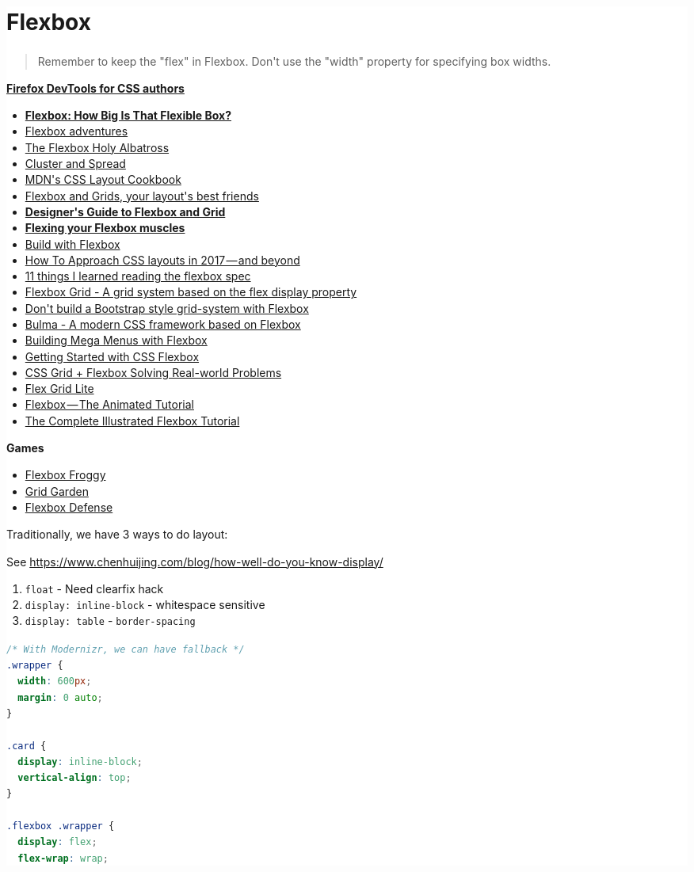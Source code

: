 # Flexbox

> Remember to keep the "flex" in Flexbox. Don't use the "width" property for specifying box widths.

[**Firefox DevTools for CSS authors**](https://blog.logrocket.com/firefox-devtools-for-css-authors-1511f41d1e3)

* [**Flexbox: How Big Is That Flexible Box?**](https://www.smashingmagazine.com/2018/09/flexbox-sizing-flexible-box/)
* [Flexbox adventures](https://chriswrightdesign.com/experiments/flexbox-adventures/)
* [The Flexbox Holy Albatross](http://www.heydonworks.com/article/the-flexbox-holy-albatross)
* [Cluster and Spread](https://github.com/Heydon/bruck#c-luster)
* [MDN's CSS Layout Cookbook](https://developer.mozilla.org/en-US/docs/Web/CSS/Layout_cookbook)
* [Flexbox and Grids, your layout's best friends](https://aerolab.co/blog/flexbox-grids/)
* [**Designer's Guide to Flexbox and Grid**](https://medium.com/@jonyablonski/designers-guide-to-flexbox-and-grid-cec6e7e45736)
* [**Flexing your Flexbox muscles**](http://www.benmvp.com/slides/2017/fluent/flexbox.html#/)
* [Build with Flexbox](http://flexbox.buildwithreact.com/)
* [How To Approach CSS layouts in 2017 — and beyond](https://medium.com/flexbox-and-grids/css-flexbox-grid-layout-how-to-approach-css-layouts-in-2017-and-beyond-685deef03e6c)
* [11 things I learned reading the flexbox spec](https://hackernoon.com/11-things-i-learned-reading-the-flexbox-spec-5f0c799c776b)
* [Flexbox Grid - A grid system based on the flex display property](http://flexboxgrid.com/)
* [Don't build a Bootstrap style grid-system with Flexbox](https://codepen.io/morganfeeney/post/dont-build-bootstrap-style-grid-systems-with-flexbox)
* [Bulma - A modern CSS framework based on Flexbox](http://bulma.io/)
* [Building Mega Menus with Flexbox](https://www.sitepoint.com/building-mega-menus-flexbox/)
* [Getting Started with CSS Flexbox](https://blog.zipboard.co/getting-started-with-css-flexbox-f5b2b5a5b87d)
* [CSS Grid + Flexbox Solving Real-world Problems](https://medium.com/@petermouland/css-grid-flexbox-solving-real-world-problems-1cce3ecb2b51)
* [Flex Grid Lite](http://flexgridlite.elliotdahl.com/)
* [Flexbox — The Animated Tutorial](https://medium.com/@js_tut/flexbox-the-animated-tutorial-8075cbe4c1b2)
* [The Complete Illustrated Flexbox Tutorial](https://medium.freecodecamp.org/the-complete-illustrated-flexbox-tutorial-d35c085dbf35)

**Games**

* [Flexbox Froggy](http://flexboxfroggy.com/)
* [Grid Garden](http://cssgridgarden.com/)
* [Flexbox Defense](http://www.flexboxdefense.com/)

Traditionally, we have 3 ways to do layout:

See https://www.chenhuijing.com/blog/how-well-do-you-know-display/

1. `float` - Need clearfix hack
2. `display: inline-block` - whitespace sensitive
3. `display: table` - `border-spacing`

```css
/* With Modernizr, we can have fallback */
.wrapper {
  width: 600px;
  margin: 0 auto;
}

.card {
  display: inline-block;
  vertical-align: top;
}

.flexbox .wrapper {
  display: flex;
  flex-wrap: wrap;
```